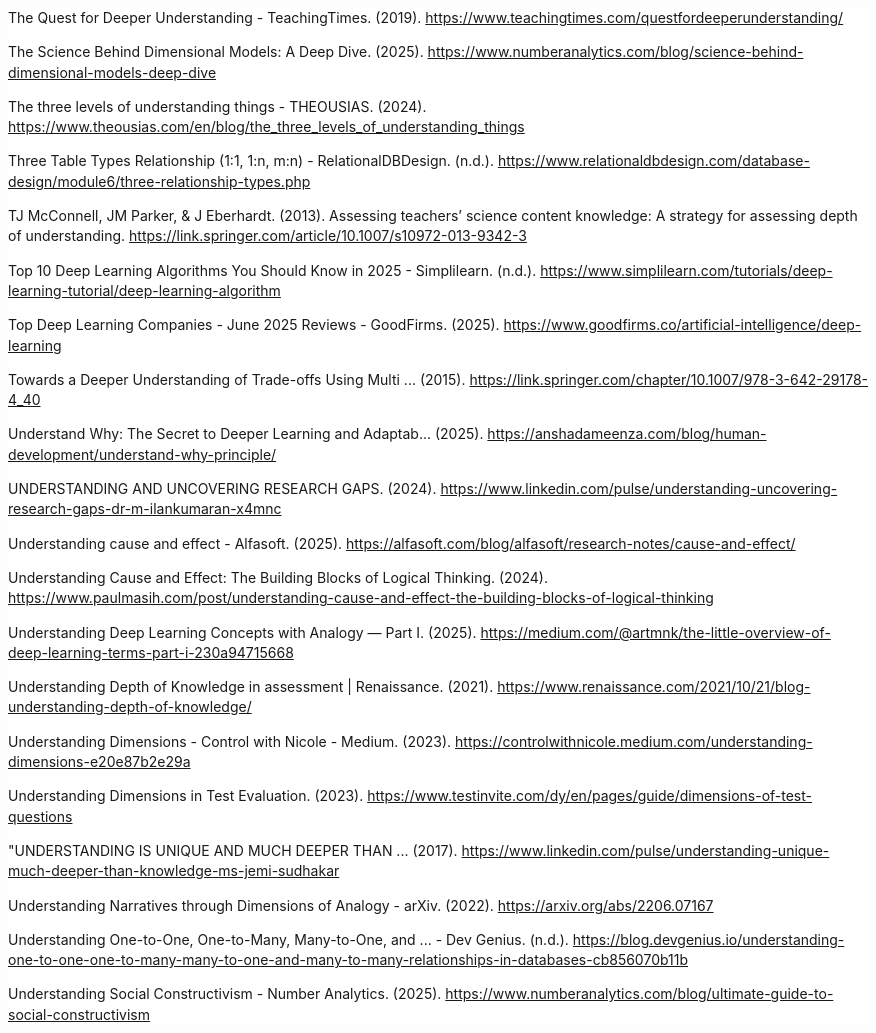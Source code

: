 The Quest for Deeper Understanding - TeachingTimes. (2019). https://www.teachingtimes.com/questfordeeperunderstanding/

The Science Behind Dimensional Models: A Deep Dive. (2025). https://www.numberanalytics.com/blog/science-behind-dimensional-models-deep-dive

The three levels of understanding things - THEOUSIAS. (2024). https://www.theousias.com/en/blog/the_three_levels_of_understanding_things

Three Table Types Relationship (1:1, 1:n, m:n) - RelationalDBDesign. (n.d.). https://www.relationaldbdesign.com/database-design/module6/three-relationship-types.php

TJ McConnell, JM Parker, & J Eberhardt. (2013). Assessing teachers’ science content knowledge: A strategy for assessing depth of understanding. https://link.springer.com/article/10.1007/s10972-013-9342-3

Top 10 Deep Learning Algorithms You Should Know in 2025 - Simplilearn. (n.d.). https://www.simplilearn.com/tutorials/deep-learning-tutorial/deep-learning-algorithm

Top Deep Learning Companies - June 2025 Reviews - GoodFirms. (2025). https://www.goodfirms.co/artificial-intelligence/deep-learning

Towards a Deeper Understanding of Trade-offs Using Multi ... (2015). https://link.springer.com/chapter/10.1007/978-3-642-29178-4_40

Understand Why: The Secret to Deeper Learning and Adaptab... (2025). https://anshadameenza.com/blog/human-development/understand-why-principle/

UNDERSTANDING AND UNCOVERING RESEARCH GAPS. (2024). https://www.linkedin.com/pulse/understanding-uncovering-research-gaps-dr-m-ilankumaran-x4mnc

Understanding cause and effect - Alfasoft. (2025). https://alfasoft.com/blog/alfasoft/research-notes/cause-and-effect/

Understanding Cause and Effect: The Building Blocks of Logical Thinking. (2024). https://www.paulmasih.com/post/understanding-cause-and-effect-the-building-blocks-of-logical-thinking

Understanding Deep Learning Concepts with Analogy — Part I. (2025). https://medium.com/@artmnk/the-little-overview-of-deep-learning-terms-part-i-230a94715668

Understanding Depth of Knowledge in assessment | Renaissance. (2021). https://www.renaissance.com/2021/10/21/blog-understanding-depth-of-knowledge/

Understanding Dimensions - Control with Nicole - Medium. (2023). https://controlwithnicole.medium.com/understanding-dimensions-e20e87b2e29a

Understanding Dimensions in Test Evaluation. (2023). https://www.testinvite.com/dy/en/pages/guide/dimensions-of-test-questions

"UNDERSTANDING IS UNIQUE AND MUCH DEEPER THAN ... (2017). https://www.linkedin.com/pulse/understanding-unique-much-deeper-than-knowledge-ms-jemi-sudhakar

Understanding Narratives through Dimensions of Analogy - arXiv. (2022). https://arxiv.org/abs/2206.07167

Understanding One-to-One, One-to-Many, Many-to-One, and ... - Dev Genius. (n.d.). https://blog.devgenius.io/understanding-one-to-one-one-to-many-many-to-one-and-many-to-many-relationships-in-databases-cb856070b11b

Understanding Social Constructivism - Number Analytics. (2025). https://www.numberanalytics.com/blog/ultimate-guide-to-social-constructivism
